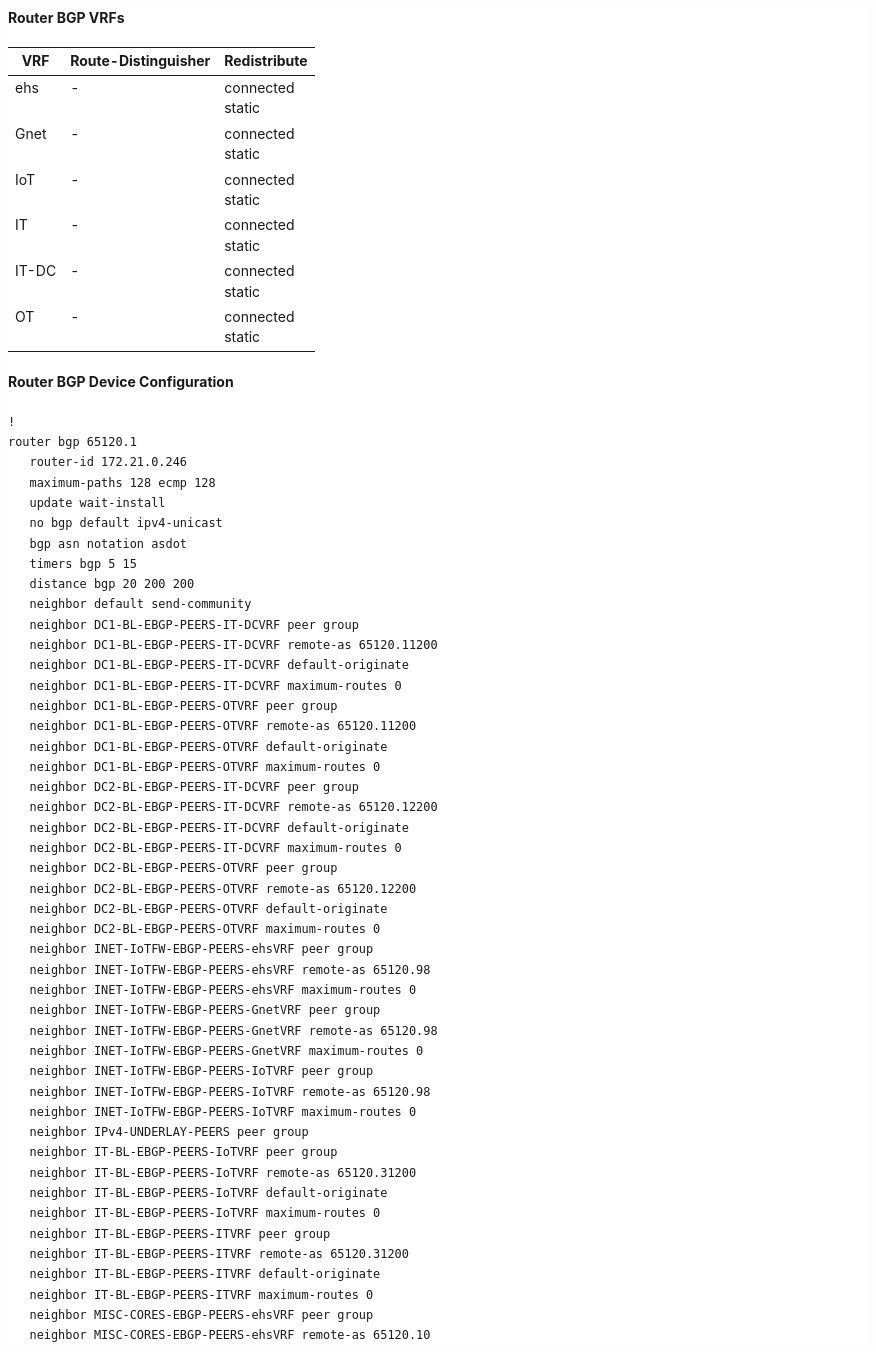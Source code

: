 #### Router BGP VRFs

| VRF | Route-Distinguisher | Redistribute |
| --- | ------------------- | ------------ |
| ehs | - | connected<br>static |
| Gnet | - | connected<br>static |
| IoT | - | connected<br>static |
| IT | - | connected<br>static |
| IT-DC | - | connected<br>static |
| OT | - | connected<br>static |

#### Router BGP Device Configuration

```eos
!
router bgp 65120.1
   router-id 172.21.0.246
   maximum-paths 128 ecmp 128
   update wait-install
   no bgp default ipv4-unicast
   bgp asn notation asdot
   timers bgp 5 15
   distance bgp 20 200 200
   neighbor default send-community
   neighbor DC1-BL-EBGP-PEERS-IT-DCVRF peer group
   neighbor DC1-BL-EBGP-PEERS-IT-DCVRF remote-as 65120.11200
   neighbor DC1-BL-EBGP-PEERS-IT-DCVRF default-originate
   neighbor DC1-BL-EBGP-PEERS-IT-DCVRF maximum-routes 0
   neighbor DC1-BL-EBGP-PEERS-OTVRF peer group
   neighbor DC1-BL-EBGP-PEERS-OTVRF remote-as 65120.11200
   neighbor DC1-BL-EBGP-PEERS-OTVRF default-originate
   neighbor DC1-BL-EBGP-PEERS-OTVRF maximum-routes 0
   neighbor DC2-BL-EBGP-PEERS-IT-DCVRF peer group
   neighbor DC2-BL-EBGP-PEERS-IT-DCVRF remote-as 65120.12200
   neighbor DC2-BL-EBGP-PEERS-IT-DCVRF default-originate
   neighbor DC2-BL-EBGP-PEERS-IT-DCVRF maximum-routes 0
   neighbor DC2-BL-EBGP-PEERS-OTVRF peer group
   neighbor DC2-BL-EBGP-PEERS-OTVRF remote-as 65120.12200
   neighbor DC2-BL-EBGP-PEERS-OTVRF default-originate
   neighbor DC2-BL-EBGP-PEERS-OTVRF maximum-routes 0
   neighbor INET-IoTFW-EBGP-PEERS-ehsVRF peer group
   neighbor INET-IoTFW-EBGP-PEERS-ehsVRF remote-as 65120.98
   neighbor INET-IoTFW-EBGP-PEERS-ehsVRF maximum-routes 0
   neighbor INET-IoTFW-EBGP-PEERS-GnetVRF peer group
   neighbor INET-IoTFW-EBGP-PEERS-GnetVRF remote-as 65120.98
   neighbor INET-IoTFW-EBGP-PEERS-GnetVRF maximum-routes 0
   neighbor INET-IoTFW-EBGP-PEERS-IoTVRF peer group
   neighbor INET-IoTFW-EBGP-PEERS-IoTVRF remote-as 65120.98
   neighbor INET-IoTFW-EBGP-PEERS-IoTVRF maximum-routes 0
   neighbor IPv4-UNDERLAY-PEERS peer group
   neighbor IT-BL-EBGP-PEERS-IoTVRF peer group
   neighbor IT-BL-EBGP-PEERS-IoTVRF remote-as 65120.31200
   neighbor IT-BL-EBGP-PEERS-IoTVRF default-originate
   neighbor IT-BL-EBGP-PEERS-IoTVRF maximum-routes 0
   neighbor IT-BL-EBGP-PEERS-ITVRF peer group
   neighbor IT-BL-EBGP-PEERS-ITVRF remote-as 65120.31200
   neighbor IT-BL-EBGP-PEERS-ITVRF default-originate
   neighbor IT-BL-EBGP-PEERS-ITVRF maximum-routes 0
   neighbor MISC-CORES-EBGP-PEERS-ehsVRF peer group
   neighbor MISC-CORES-EBGP-PEERS-ehsVRF remote-as 65120.10
```